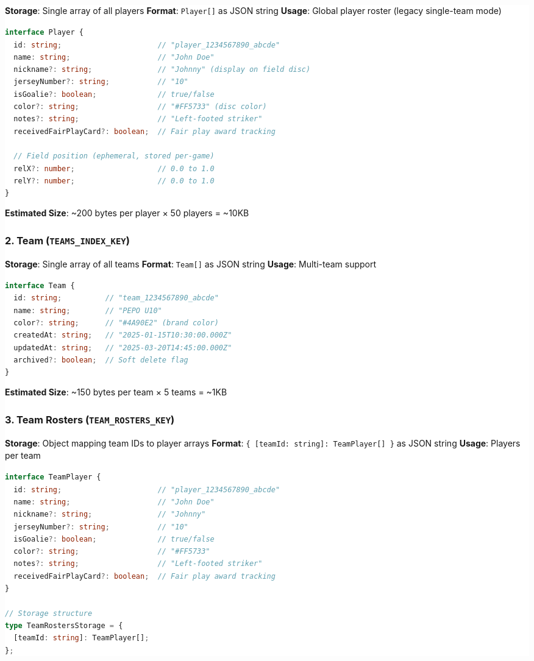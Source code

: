 **Storage**: Single array of all players
**Format**: `Player[]` as JSON string
**Usage**: Global player roster (legacy single-team mode)

```typescript
interface Player {
  id: string;                      // "player_1234567890_abcde"
  name: string;                    // "John Doe"
  nickname?: string;               // "Johnny" (display on field disc)
  jerseyNumber?: string;           // "10"
  isGoalie?: boolean;              // true/false
  color?: string;                  // "#FF5733" (disc color)
  notes?: string;                  // "Left-footed striker"
  receivedFairPlayCard?: boolean;  // Fair play award tracking

  // Field position (ephemeral, stored per-game)
  relX?: number;                   // 0.0 to 1.0
  relY?: number;                   // 0.0 to 1.0
}
```

**Estimated Size**: ~200 bytes per player × 50 players = ~10KB

### 2. Team (`TEAMS_INDEX_KEY`)

**Storage**: Single array of all teams
**Format**: `Team[]` as JSON string
**Usage**: Multi-team support

```typescript
interface Team {
  id: string;          // "team_1234567890_abcde"
  name: string;        // "PEPO U10"
  color?: string;      // "#4A90E2" (brand color)
  createdAt: string;   // "2025-01-15T10:30:00.000Z"
  updatedAt: string;   // "2025-03-20T14:45:00.000Z"
  archived?: boolean;  // Soft delete flag
}
```

**Estimated Size**: ~150 bytes per team × 5 teams = ~1KB

### 3. Team Rosters (`TEAM_ROSTERS_KEY`)

**Storage**: Object mapping team IDs to player arrays
**Format**: `{ [teamId: string]: TeamPlayer[] }` as JSON string
**Usage**: Players per team

```typescript
interface TeamPlayer {
  id: string;                      // "player_1234567890_abcde"
  name: string;                    // "John Doe"
  nickname?: string;               // "Johnny"
  jerseyNumber?: string;           // "10"
  isGoalie?: boolean;              // true/false
  color?: string;                  // "#FF5733"
  notes?: string;                  // "Left-footed striker"
  receivedFairPlayCard?: boolean;  // Fair play award tracking
}

// Storage structure
type TeamRostersStorage = {
  [teamId: string]: TeamPlayer[];
};
```


  [gameId: string]: AppState;